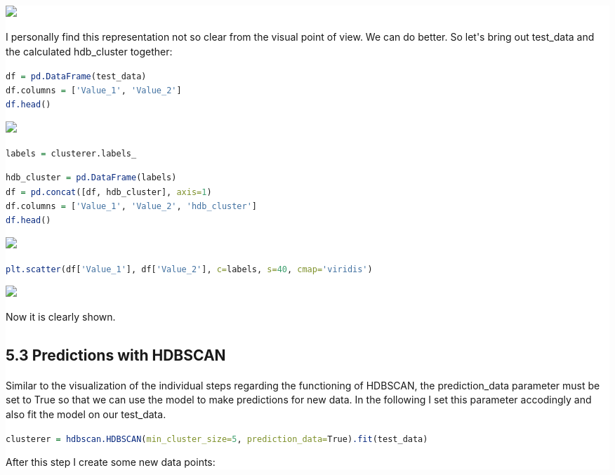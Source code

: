 ![](/post/2020-06-20-hdbscan_files/p49p18.png)


I personally find this representation not so clear from the visual point of view.
We can do better.
So let's bring out test_data and the calculated hdb_cluster together:



```r
df = pd.DataFrame(test_data)
df.columns = ['Value_1', 'Value_2']
df.head()
```

![](/post/2020-06-20-hdbscan_files/p49p19.png)



```r
labels = clusterer.labels_
```



```r
hdb_cluster = pd.DataFrame(labels)  
df = pd.concat([df, hdb_cluster], axis=1)
df.columns = ['Value_1', 'Value_2', 'hdb_cluster']
df.head()
```

![](/post/2020-06-20-hdbscan_files/p49p20.png)




```r
plt.scatter(df['Value_1'], df['Value_2'], c=labels, s=40, cmap='viridis')
```

![](/post/2020-06-20-hdbscan_files/p49p21.png)


Now it is clearly shown.


## 5.3 Predictions with HDBSCAN

Similar to the visualization of the individual steps regarding the functioning of HDBSCAN, the prediction_data parameter must be set to True so that we can use the model to make predictions for new data.
In the following I set this parameter accodingly and also fit the model on our test_data.


```r
clusterer = hdbscan.HDBSCAN(min_cluster_size=5, prediction_data=True).fit(test_data)
```

After this step I create some new data points:

